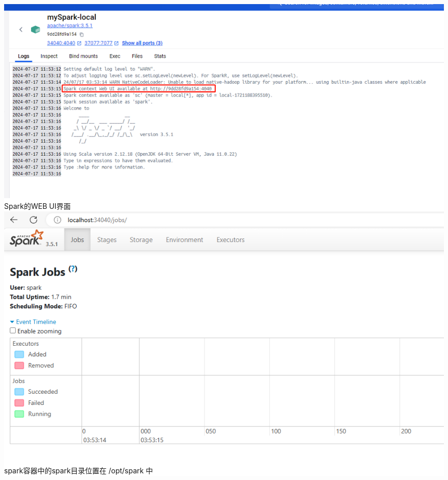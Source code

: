 ![spark_20240717115415.png](../blog_img/spark_20240717115415.png)
Spark的WEB UI界面
![spark_20240717115509.png](../blog_img/spark_20240717115509.png)

spark容器中的spark目录位置在 /opt/spark 中